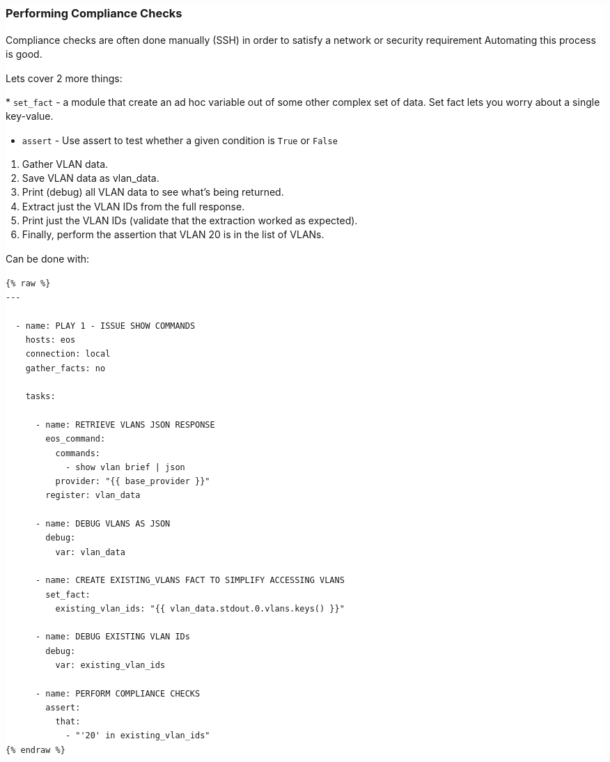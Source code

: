### Performing Compliance Checks

Compliance checks are often done manually (SSH) in order to satisfy a network or security requirement
Automating this process is good.

Lets cover 2 more things:

\* `set_fact` - a module that create an ad hoc variable out of some other complex set of data. Set fact lets you worry about a single key-value.
* `assert` - Use assert to test whether a given condition is `True` or `False`

1. Gather VLAN data.
2. Save VLAN data as vlan_data.
3. Print (debug) all VLAN data to see what’s being returned.
4. Extract just the VLAN IDs from the full response.
5. Print just the VLAN IDs (validate that the extraction worked as expected).
6. Finally, perform the assertion that VLAN 20 is in the list of VLANs.

Can be done with:

```
{% raw %}
---

  - name: PLAY 1 - ISSUE SHOW COMMANDS
    hosts: eos
    connection: local
    gather_facts: no

    tasks:

      - name: RETRIEVE VLANS JSON RESPONSE
        eos_command:
          commands:
            - show vlan brief | json
          provider: "{{ base_provider }}"
        register: vlan_data

      - name: DEBUG VLANS AS JSON
        debug:
          var: vlan_data

      - name: CREATE EXISTING_VLANS FACT TO SIMPLIFY ACCESSING VLANS
        set_fact:
          existing_vlan_ids: "{{ vlan_data.stdout.0.vlans.keys() }}"

      - name: DEBUG EXISTING VLAN IDs
        debug:
          var: existing_vlan_ids

      - name: PERFORM COMPLIANCE CHECKS
        assert:
          that:
            - "'20' in existing_vlan_ids"
{% endraw %}
```

